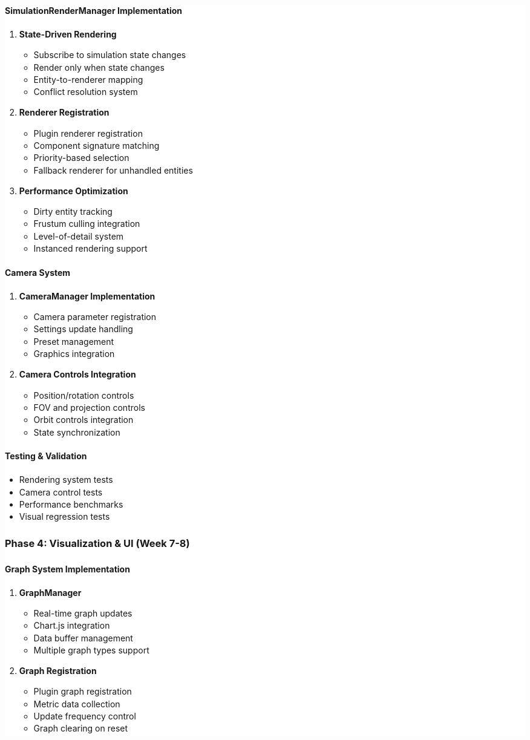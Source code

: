 #### **SimulationRenderManager Implementation**
1. **State-Driven Rendering**
   - Subscribe to simulation state changes
   - Render only when state changes
   - Entity-to-renderer mapping
   - Conflict resolution system

2. **Renderer Registration**
   - Plugin renderer registration
   - Component signature matching
   - Priority-based selection
   - Fallback renderer for unhandled entities

3. **Performance Optimization**
   - Dirty entity tracking
   - Frustum culling integration
   - Level-of-detail system
   - Instanced rendering support

#### **Camera System**
1. **CameraManager Implementation**
   - Camera parameter registration
   - Settings update handling
   - Preset management
   - Graphics integration

2. **Camera Controls Integration**
   - Position/rotation controls
   - FOV and projection controls
   - Orbit controls integration
   - State synchronization

#### **Testing & Validation**
- Rendering system tests
- Camera control tests
- Performance benchmarks
- Visual regression tests

### **Phase 4: Visualization & UI (Week 7-8)**

#### **Graph System Implementation**
1. **GraphManager**
   - Real-time graph updates
   - Chart.js integration
   - Data buffer management
   - Multiple graph types support

2. **Graph Registration**
   - Plugin graph registration
   - Metric data collection
   - Update frequency control
   - Graph clearing on reset
